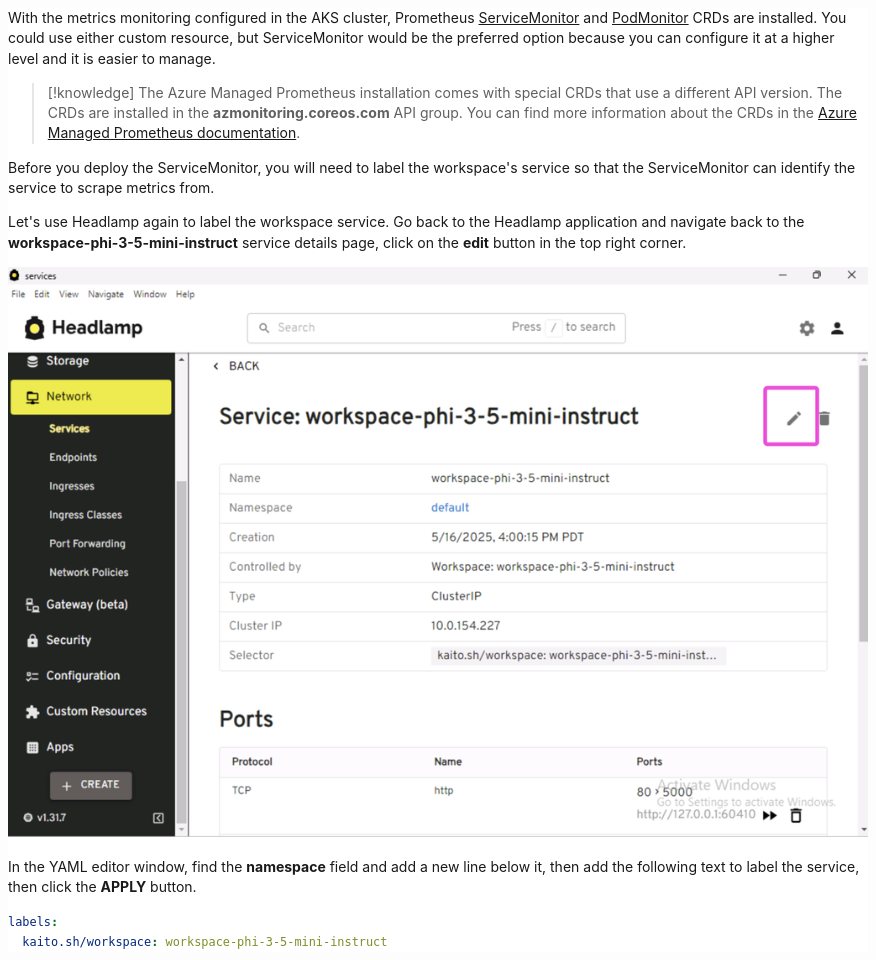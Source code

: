 With the metrics monitoring configured in the AKS cluster, Prometheus [ServiceMonitor](https://prometheus-operator.dev/docs/developer/getting-started/#using-servicemonitors) and [PodMonitor](https://prometheus-operator.dev/docs/developer/getting-started/#using-podmonitors) CRDs are installed. You could use either custom resource, but ServiceMonitor would be the preferred option because you can configure it at a higher level and it is easier to manage.

> [!knowledge]
> The Azure Managed Prometheus installation comes with special CRDs that use a different API version. The CRDs are installed in the **azmonitoring.coreos.com** API group. You can find more information about the CRDs in the [Azure Managed Prometheus documentation](https://learn.microsoft.com/azure/azure-monitor/containers/prometheus-metrics-scrape-crd).

Before you deploy the ServiceMonitor, you will need to label the workspace's service so that the ServiceMonitor can identify the service to scrape metrics from.

Let's use Headlamp again to label the workspace service. Go back to the Headlamp application and navigate back to the **workspace-phi-3-5-mini-instruct** service details page, click on the **edit** button in the top right corner.

![Edit service](./assets/kaito/headlamp-network-service-workspace-edit.png)

In the YAML editor window, find the **namespace** field and add a new line below it, then add the following text to label the service, then click the **APPLY** button.

```yaml
labels:
  kaito.sh/workspace: workspace-phi-3-5-mini-instruct
```
